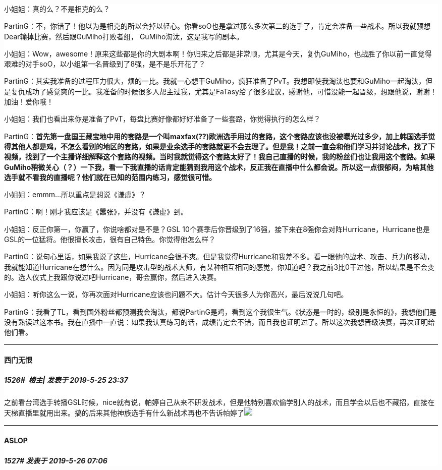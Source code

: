 
小姐姐：真的么？不是相克的么？

PartinG：不，你错了！他以为是相克的所以会掉以轻心。你看soO也是拿过那么多次第二的选手了，肯定会准备一些战术。所以我就预想Dear输掉比赛，然后跟GuMiho打败者组， GuMiho淘汰，这是我写的剧本。


小姐姐：Wow，awesome！原来这些都是你的大剧本啊！你归来之后都是非常顺，尤其是今天，复仇GuMiho，也战胜了你以前一直觉得艰难的对手soO，以小组第一名晋级到了8强，是不是乐开花了？

PartinG：其实我准备的过程压力很大，烦的一比。我就一心想干GuMiho，疯狂准备了PvT。我想即使我淘汰也要和GuMiho一起淘汰，但是复仇成功了感觉爽的一比。我准备的时候很多人帮主过我，尤其是FaTasy给了很多建议，感谢他，可惜没能一起晋级，想跟他说，谢谢！加油！爱你哦！


小姐姐：我们也看出来你是准备了PvT，每盘比赛好像都好好准备了一些套路，你觉得执行的怎么样？

PartinG：<strong>首先第一盘国王藏宝地中用的套路是一个叫maxfax(??)欧洲选手用过的套路，这个套路应该也没被曝光过多少，加上韩国选手觉得其他人都是鸡，不怎么看别的地区的套路，如果是业余选手的套路就更不会去理了。但是我！之前一直会和他们学习并讨论战术，找了下视频，找到了一个主播详细解释这个套路的视频。当时我就觉得这个套路太好了！我自己直播的时候，我的粉丝们也让我用这个套路。如果GuMiho稍微关心（？）一下我，看一下我直播的话肯定能猜到我用这个战术，反正我在直播中什么都会说。所以这一点很郁闷，为啥其他选手就不看我的直播呢？他们就在已知的范围内练习，感觉很可惜。
</strong>

小姐姐：emmm…所以重点是想说《谦虚》？

PartinG：啊！刚才我应该是《嚣张》，并没有《谦虚》到。


小姐姐：反正你第一，你赢了，你说啥都对是不是？GSL 10个赛季后你晋级到了16强，接下来在8强你会对阵Hurricane，Hurricane也是GSL的一位猛将。他很擅长攻击，很有自己特色。你觉得他怎么样？

PartinG：说句心里话，如果我说了这些，Hurricane会很不爽。但是我觉得Hurricane和我差不多。看一眼他的战术、攻击、兵力的移动，我就能知道Hurricane在想什么。因为同是攻击型的战术大师，有某种相互相同的感觉，你知道吧？我之前3比0干过他，所以结果是不会变的。选人仪式上我跟你说过吧Hurricane，哥会赢你，然后进入决赛。


小姐姐：听你这么一说，你再次面对Hurricane应该也问题不大。估计今天很多人为你高兴，最后说说几句吧。

PartinG：我看了TL，看到国外粉丝都预测我会淘汰，都说PartinG是鸡，看到这个我很生气。《状态是一时的，级别是永恒的》，我想他们是没有熟读过这本书。我在直播中一直说：如果我认真练习的话，成绩肯定会不错，而且我也证明过了。所以这次我想晋级决赛，再次证明给他们看。










*****

####  西门无恨  
##### 1526#         楼主| 发表于 2019-5-25 23:37




之前看台湾选手转播GSL时候，nice就有说，帕婷自己从来不研发战术，但是他特别喜欢偷学别人的战术，而且学会以后也不藏招，直接在天梯直播里就用出来。搞的后来其他神族选手有什么新战术再也不告诉帕婷了<img src="https://static.saraba1st.com/image/smiley/face2017/066.png" referrerpolicy="no-referrer">







*****

####  ASLOP  
##### 1527#       发表于 2019-5-26 07:06
